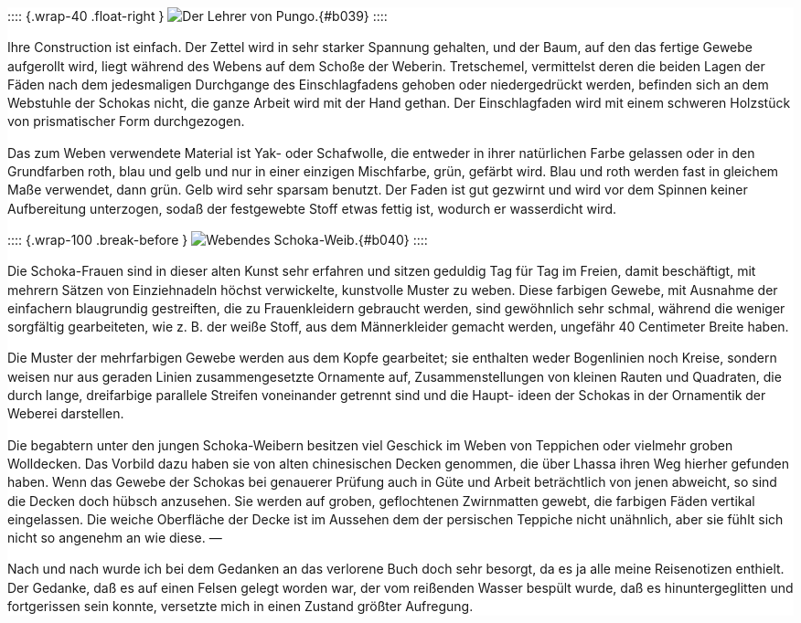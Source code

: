 :::: {.wrap-40 .float-right }
![Der Lehrer von Pungo.](Auf_verbotenen_Wegen_in_Tibet_039.jpg "Der Lehrer von Pungo."){#b039}
::::

Ihre Construction ist einfach. Der Zettel wird in sehr starker Spannung
gehalten, und der Baum, auf den das fertige Gewebe aufgerollt wird, liegt
während des Webens auf dem Schoße der Weberin. Tretschemel, vermittelst deren
die beiden Lagen der Fäden nach dem jedesmaligen Durchgange des Einschlagfadens
gehoben oder niedergedrückt werden, befinden sich an dem Webstuhle der Schokas
nicht, die ganze Arbeit wird mit der Hand gethan. Der Einschlagfaden wird mit
einem schweren Holzstück von prismatischer Form durchgezogen.

Das zum Weben verwendete Material ist Yak- oder Schafwolle, die entweder in
ihrer natürlichen Farbe gelassen oder in den Grundfarben roth, blau und gelb
und nur in einer einzigen Mischfarbe, grün, gefärbt wird. Blau und roth werden
fast in gleichem Maße verwendet, dann grün. Gelb wird sehr sparsam benutzt. Der
Faden ist gut gezwirnt und wird vor dem Spinnen keiner Aufbereitung unterzogen,
sodaß der festgewebte Stoff etwas fettig ist, wodurch er wasserdicht wird.

:::: {.wrap-100 .break-before }
![Webendes Schoka-Weib.](Auf_verbotenen_Wegen_in_Tibet_040.jpg "Webendes Schoka-Weib."){#b040}
::::

Die Schoka-Frauen sind in dieser alten Kunst sehr erfahren und sitzen geduldig
Tag für Tag im Freien, damit beschäftigt, mit mehrern Sätzen von Einziehnadeln
höchst verwickelte, kunstvolle Muster zu weben. Diese farbigen Gewebe, mit
Ausnahme der einfachern blaugrundig gestreiften, die zu Frauenkleidern gebraucht
werden, sind gewöhnlich sehr schmal, während die weniger sorgfältig
gearbeiteten, wie z. B. der weiße Stoff, aus dem Männerkleider gemacht werden,
ungefähr 40 Centimeter Breite haben.

Die Muster der mehrfarbigen Gewebe werden aus dem Kopfe gearbeitet; sie
enthalten weder Bogenlinien noch Kreise, sondern weisen nur aus geraden Linien
zusammengesetzte Ornamente auf, Zusammenstellungen von kleinen Rauten und
Quadraten, die durch lange, dreifarbige parallele Streifen voneinander
getrennt sind und die Haupt- ideen der Schokas in der Ornamentik der Weberei
darstellen.

Die begabtern unter den jungen Schoka-Weibern besitzen viel Geschick im Weben
von Teppichen oder vielmehr groben Wolldecken. Das Vorbild dazu haben sie von
alten chinesischen Decken genommen, die über Lhassa ihren Weg hierher gefunden
haben. Wenn das Gewebe der Schokas bei genauerer Prüfung auch in Güte und
Arbeit beträchtlich von jenen abweicht, so sind die Decken doch hübsch
anzusehen. Sie werden auf groben, geflochtenen Zwirnmatten gewebt, die farbigen
Fäden vertikal eingelassen. Die weiche Oberfläche der Decke ist im Aussehen dem
der persischen Teppiche nicht unähnlich, aber sie fühlt sich nicht so angenehm
an wie diese. —

Nach und nach wurde ich bei dem Gedanken an das verlorene Buch doch sehr
besorgt, da es ja alle meine Reisenotizen enthielt. Der Gedanke, daß es auf
einen Felsen gelegt worden war, der vom reißenden Wasser bespült wurde, daß es
hinuntergeglitten und fortgerissen sein konnte, versetzte mich in einen
Zustand größter Aufregung.

